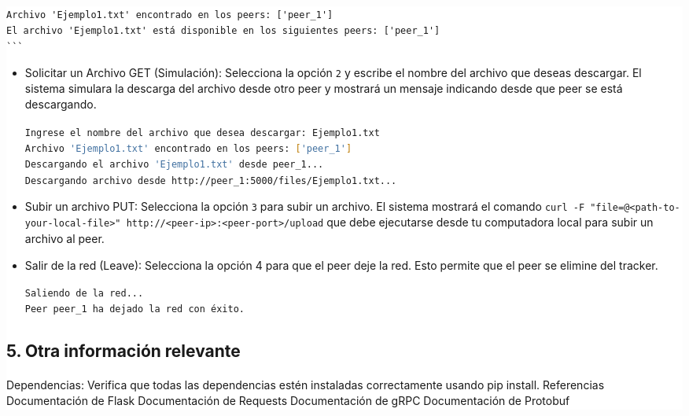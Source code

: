     Archivo 'Ejemplo1.txt' encontrado en los peers: ['peer_1']
    El archivo 'Ejemplo1.txt' está disponible en los siguientes peers: ['peer_1']
    ```

  - Solicitar un Archivo GET (Simulación):
    Selecciona la opción `2` y escribe el nombre del archivo que deseas descargar. El sistema simulara la descarga del archivo desde otro peer y mostrará un mensaje indicando desde que peer se está descargando.
    ```bash
    Ingrese el nombre del archivo que desea descargar: Ejemplo1.txt
    Archivo 'Ejemplo1.txt' encontrado en los peers: ['peer_1']
    Descargando el archivo 'Ejemplo1.txt' desde peer_1...
    Descargando archivo desde http://peer_1:5000/files/Ejemplo1.txt...
    ```

  - Subir un archivo PUT:
    Selecciona la opción `3` para subir un archivo. El sistema mostrará el comando `curl -F "file=@<path-to-your-local-file>" http://<peer-ip>:<peer-port>/upload` que debe ejecutarse desde tu computadora local para subir un archivo al peer.

  - Salir de la red (Leave):
    Selecciona la opción 4 para que el peer deje la red. Esto permite que el peer se elimine del tracker.
    ```bash
    Saliendo de la red...
    Peer peer_1 ha dejado la red con éxito.
    ```
  
## 5. Otra información relevante
Dependencias: Verifica que todas las dependencias estén instaladas correctamente usando pip install.
Referencias
Documentación de Flask
Documentación de Requests
Documentación de gRPC
Documentación de Protobuf

